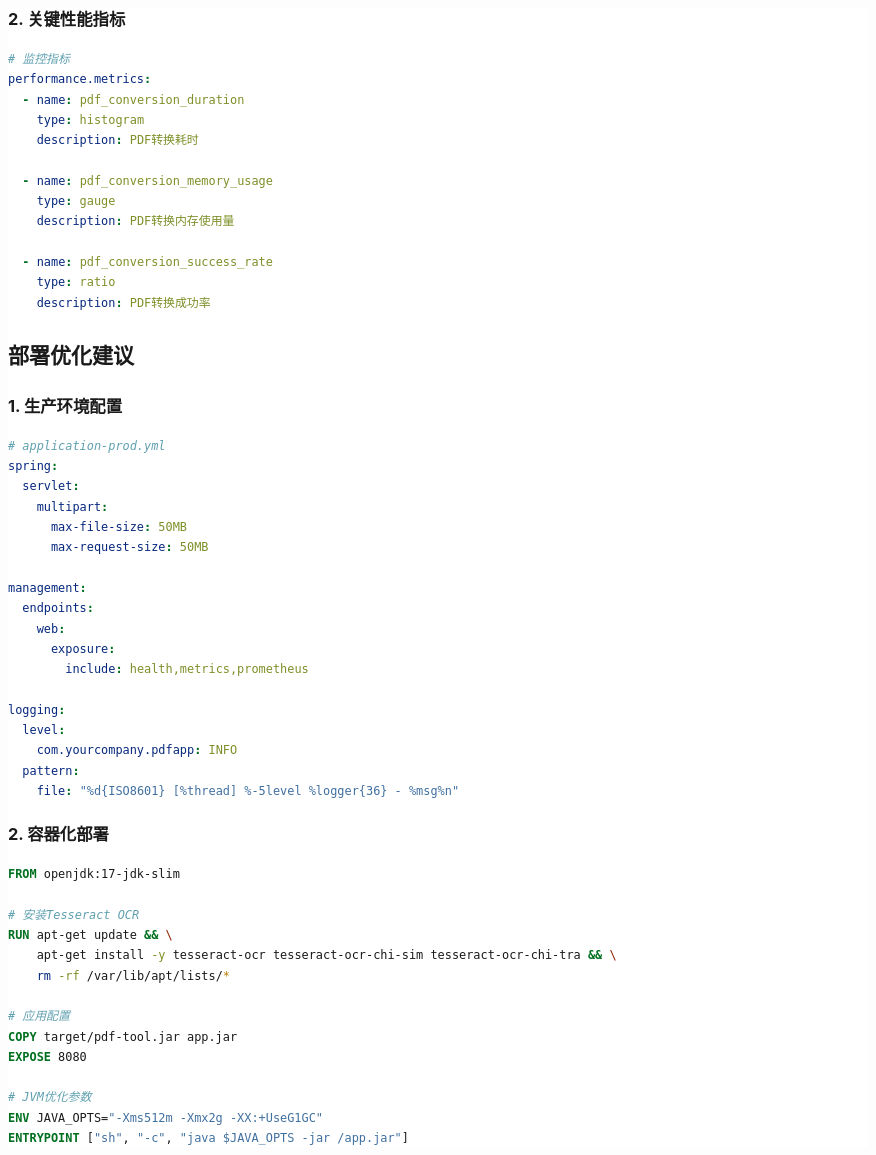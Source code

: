 ### 2. 关键性能指标

```yaml
# 监控指标
performance.metrics:
  - name: pdf_conversion_duration
    type: histogram
    description: PDF转换耗时
    
  - name: pdf_conversion_memory_usage
    type: gauge
    description: PDF转换内存使用量
    
  - name: pdf_conversion_success_rate
    type: ratio
    description: PDF转换成功率
```

## 部署优化建议

### 1. 生产环境配置

```yaml
# application-prod.yml
spring:
  servlet:
    multipart:
      max-file-size: 50MB
      max-request-size: 50MB
      
management:
  endpoints:
    web:
      exposure:
        include: health,metrics,prometheus
        
logging:
  level:
    com.yourcompany.pdfapp: INFO
  pattern:
    file: "%d{ISO8601} [%thread] %-5level %logger{36} - %msg%n"
```

### 2. 容器化部署

```dockerfile
FROM openjdk:17-jdk-slim

# 安装Tesseract OCR
RUN apt-get update && \
    apt-get install -y tesseract-ocr tesseract-ocr-chi-sim tesseract-ocr-chi-tra && \
    rm -rf /var/lib/apt/lists/*

# 应用配置
COPY target/pdf-tool.jar app.jar
EXPOSE 8080

# JVM优化参数
ENV JAVA_OPTS="-Xms512m -Xmx2g -XX:+UseG1GC"
ENTRYPOINT ["sh", "-c", "java $JAVA_OPTS -jar /app.jar"]
```
